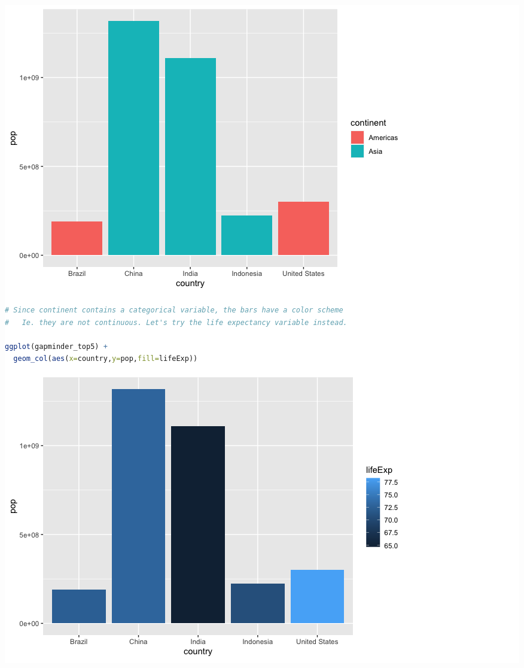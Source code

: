 ![](class05_files/figure-gfm/unnamed-chunk-1-15.png)

``` r
# Since continent contains a categorical variable, the bars have a color scheme
#   Ie. they are not continuous. Let's try the life expectancy variable instead.

ggplot(gapminder_top5) +
  geom_col(aes(x=country,y=pop,fill=lifeExp))
```

![](class05_files/figure-gfm/unnamed-chunk-1-16.png)
